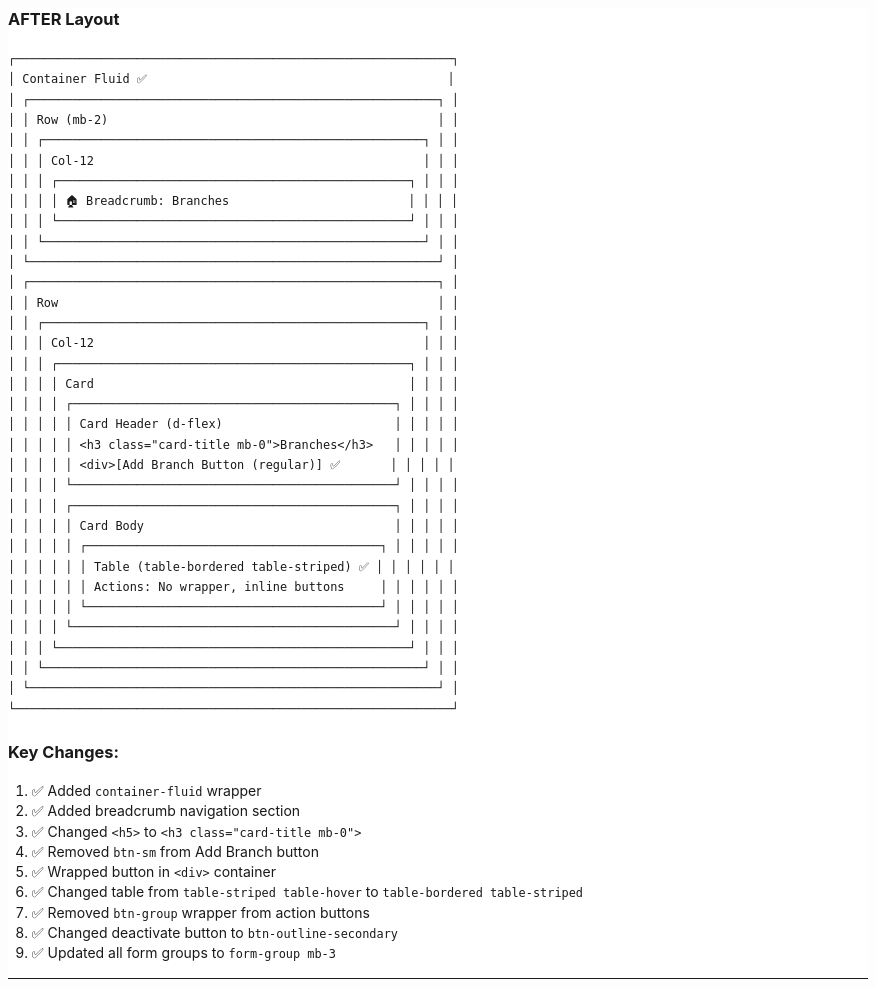 ```
```

### AFTER Layout
```
┌─────────────────────────────────────────────────────────────┐
│ Container Fluid ✅                                          │
│ ┌─────────────────────────────────────────────────────────┐ │
│ │ Row (mb-2)                                              │ │
│ │ ┌─────────────────────────────────────────────────────┐ │ │
│ │ │ Col-12                                              │ │ │
│ │ │ ┌─────────────────────────────────────────────────┐ │ │ │
│ │ │ │ 🏠 Breadcrumb: Branches                         │ │ │ │
│ │ │ └─────────────────────────────────────────────────┘ │ │ │
│ │ └─────────────────────────────────────────────────────┘ │ │
│ └─────────────────────────────────────────────────────────┘ │
│ ┌─────────────────────────────────────────────────────────┐ │
│ │ Row                                                     │ │
│ │ ┌─────────────────────────────────────────────────────┐ │ │
│ │ │ Col-12                                              │ │ │
│ │ │ ┌─────────────────────────────────────────────────┐ │ │ │
│ │ │ │ Card                                            │ │ │ │
│ │ │ │ ┌─────────────────────────────────────────────┐ │ │ │ │
│ │ │ │ │ Card Header (d-flex)                        │ │ │ │ │
│ │ │ │ │ <h3 class="card-title mb-0">Branches</h3>   │ │ │ │ │
│ │ │ │ │ <div>[Add Branch Button (regular)] ✅       │ │ │ │ │
│ │ │ │ └─────────────────────────────────────────────┘ │ │ │ │
│ │ │ │ ┌─────────────────────────────────────────────┐ │ │ │ │
│ │ │ │ │ Card Body                                   │ │ │ │ │
│ │ │ │ │ ┌─────────────────────────────────────────┐ │ │ │ │ │
│ │ │ │ │ │ Table (table-bordered table-striped) ✅ │ │ │ │ │ │
│ │ │ │ │ │ Actions: No wrapper, inline buttons     │ │ │ │ │ │
│ │ │ │ │ └─────────────────────────────────────────┘ │ │ │ │ │
│ │ │ │ └─────────────────────────────────────────────┘ │ │ │ │
│ │ │ └─────────────────────────────────────────────────┘ │ │ │
│ │ └─────────────────────────────────────────────────────┘ │ │
│ └─────────────────────────────────────────────────────────┘ │
└─────────────────────────────────────────────────────────────┘
```

### Key Changes:
1. ✅ Added `container-fluid` wrapper
2. ✅ Added breadcrumb navigation section
3. ✅ Changed `<h5>` to `<h3 class="card-title mb-0">`
4. ✅ Removed `btn-sm` from Add Branch button
5. ✅ Wrapped button in `<div>` container
6. ✅ Changed table from `table-striped table-hover` to `table-bordered table-striped`
7. ✅ Removed `btn-group` wrapper from action buttons
8. ✅ Changed deactivate button to `btn-outline-secondary`
9. ✅ Updated all form groups to `form-group mb-3`

---
